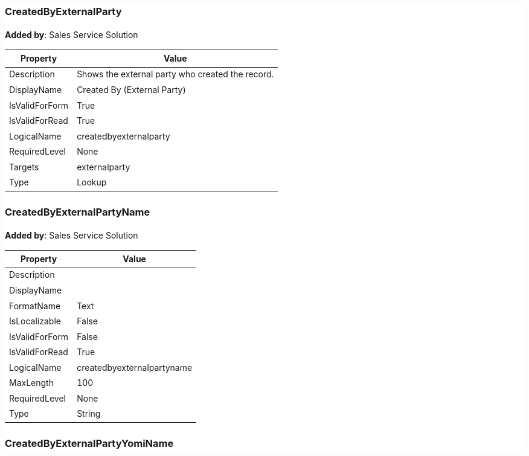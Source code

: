 

### <a name="BKMK_CreatedByExternalParty"></a> CreatedByExternalParty

**Added by**: Sales Service Solution

|Property|Value|
|--------|-----|
|Description|Shows the external party who created the record.|
|DisplayName|Created By (External Party)|
|IsValidForForm|True|
|IsValidForRead|True|
|LogicalName|createdbyexternalparty|
|RequiredLevel|None|
|Targets|externalparty|
|Type|Lookup|


### <a name="BKMK_CreatedByExternalPartyName"></a> CreatedByExternalPartyName

**Added by**: Sales Service Solution

|Property|Value|
|--------|-----|
|Description||
|DisplayName||
|FormatName|Text|
|IsLocalizable|False|
|IsValidForForm|False|
|IsValidForRead|True|
|LogicalName|createdbyexternalpartyname|
|MaxLength|100|
|RequiredLevel|None|
|Type|String|


### <a name="BKMK_CreatedByExternalPartyYomiName"></a> CreatedByExternalPartyYomiName

